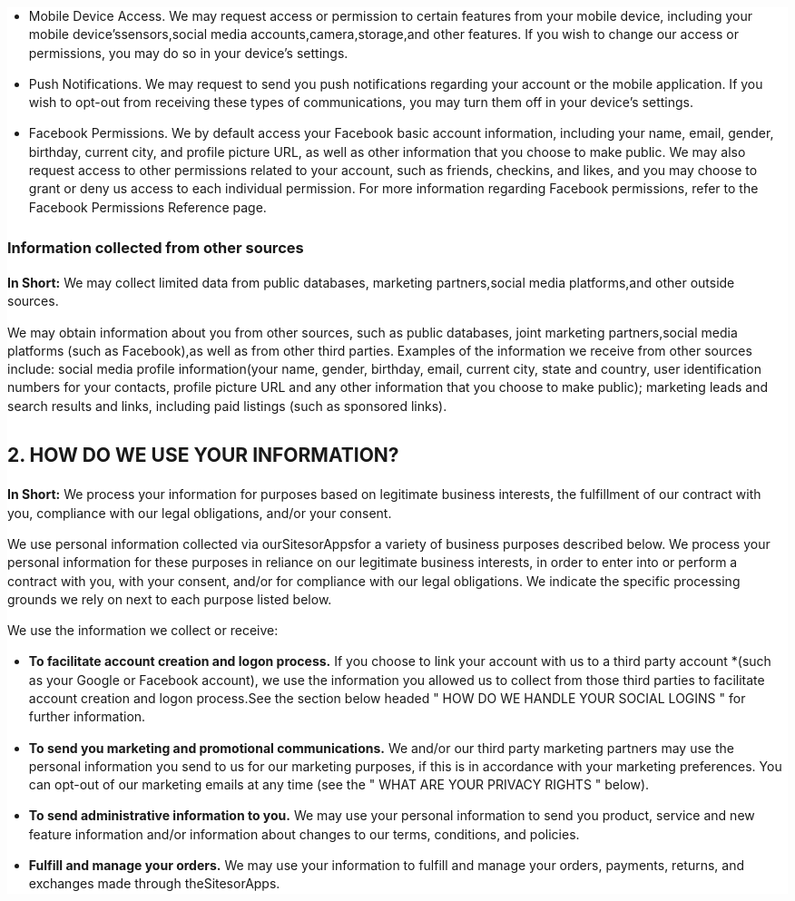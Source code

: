- Mobile Device Access. We may request access or permission to certain features from your mobile device, including your mobile device’ssensors,social media accounts,camera,storage,and other features. If you wish to change our access or permissions, you may do so in your device’s settings.
- Push Notifications. We may request to send you push notifications regarding your account or the mobile application. If you wish to opt-out from receiving these types of communications, you may turn them off in your device’s settings.

- Facebook Permissions. We by default access your Facebook basic account information, including your name, email, gender, birthday, current city, and profile picture URL, as well as other information that you choose to make public. We may also request access to other permissions related to your account, such as friends, checkins, and likes, and you may choose to grant or deny us access to each individual permission. For more information regarding Facebook permissions, refer to the Facebook Permissions Reference page.   

### Information collected from other sources 
__In Short:__  We may collect limited data from public databases, marketing partners,social media platforms,and other outside sources.   

We may obtain information about you from other sources, such as public databases, joint marketing partners,social media platforms (such as Facebook),as well as from other third parties. Examples of the information we receive from other sources include: social media profile information(your name, gender, birthday, email, current city, state and country, user identification numbers for your contacts, profile picture URL and any other information that you choose to make public); marketing leads and search results and links, including paid listings (such as sponsored links).

## 2. HOW DO WE USE YOUR INFORMATION?  

__In Short:__  We process your information for purposes based on legitimate business interests, the fulfillment of our contract with you, compliance with our legal obligations, and/or your consent.  

We use personal information collected via ourSitesorAppsfor a variety of business purposes described below. We process your personal information for these purposes in reliance on our legitimate business interests, in order to enter into or perform a contract with you, with your consent, and/or for compliance with our legal obligations. We indicate the specific processing grounds we rely on next to each purpose listed below.  

We use the information we collect or receive: 

- **To facilitate account creation and logon process.** If you choose to link your account with us to a third party account *(such as your Google or Facebook account), we use the information you allowed us to collect from those third parties to facilitate account creation and logon process.See the section below headed " HOW DO WE HANDLE YOUR SOCIAL LOGINS " for further information.

- **To send you marketing and promotional communications.** We and/or our third party marketing partners may use the personal information you send to us for our marketing purposes, if this is in accordance with your marketing preferences. You can opt-out of our marketing emails at any time (see the " WHAT ARE YOUR PRIVACY RIGHTS " below).

- **To send administrative information to you.** We may use your personal information to send you product, service and new feature information and/or information about changes to our terms, conditions, and policies.    

- **Fulfill and manage your orders.** We may use your information to fulfill and manage your orders, payments, returns, and exchanges made through theSitesorApps.         
